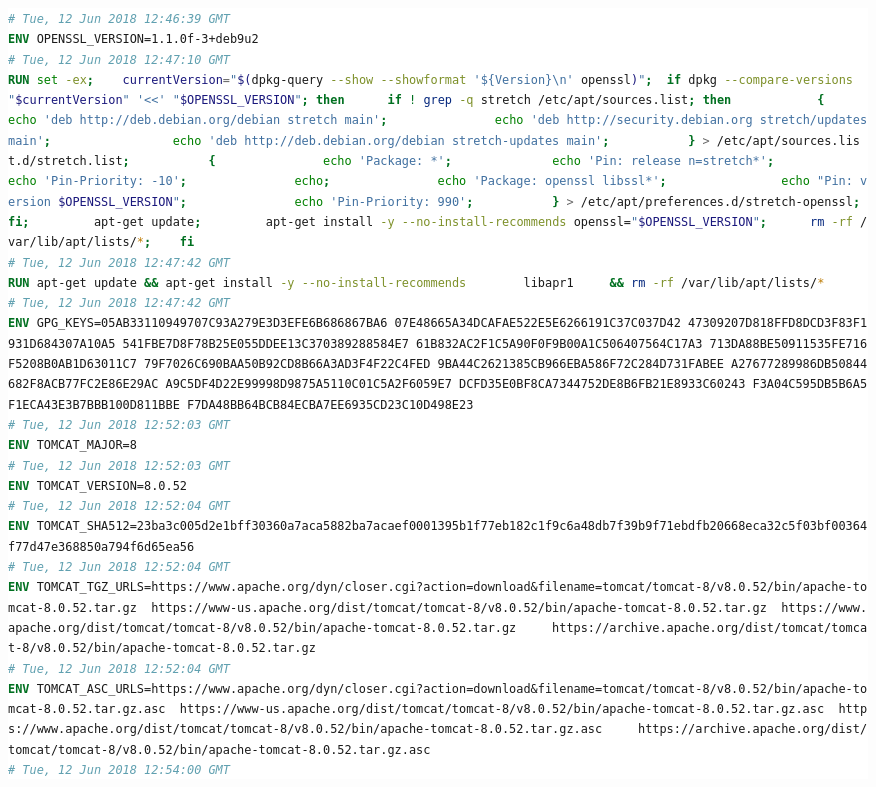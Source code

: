 ```dockerfile
# Tue, 12 Jun 2018 12:46:39 GMT
ENV OPENSSL_VERSION=1.1.0f-3+deb9u2
# Tue, 12 Jun 2018 12:47:10 GMT
RUN set -ex; 	currentVersion="$(dpkg-query --show --showformat '${Version}\n' openssl)"; 	if dpkg --compare-versions "$currentVersion" '<<' "$OPENSSL_VERSION"; then 		if ! grep -q stretch /etc/apt/sources.list; then 			{ 				echo 'deb http://deb.debian.org/debian stretch main'; 				echo 'deb http://security.debian.org stretch/updates main'; 				echo 'deb http://deb.debian.org/debian stretch-updates main'; 			} > /etc/apt/sources.list.d/stretch.list; 			{ 				echo 'Package: *'; 				echo 'Pin: release n=stretch*'; 				echo 'Pin-Priority: -10'; 				echo; 				echo 'Package: openssl libssl*'; 				echo "Pin: version $OPENSSL_VERSION"; 				echo 'Pin-Priority: 990'; 			} > /etc/apt/preferences.d/stretch-openssl; 		fi; 		apt-get update; 		apt-get install -y --no-install-recommends openssl="$OPENSSL_VERSION"; 		rm -rf /var/lib/apt/lists/*; 	fi
# Tue, 12 Jun 2018 12:47:42 GMT
RUN apt-get update && apt-get install -y --no-install-recommends 		libapr1 	&& rm -rf /var/lib/apt/lists/*
# Tue, 12 Jun 2018 12:47:42 GMT
ENV GPG_KEYS=05AB33110949707C93A279E3D3EFE6B686867BA6 07E48665A34DCAFAE522E5E6266191C37C037D42 47309207D818FFD8DCD3F83F1931D684307A10A5 541FBE7D8F78B25E055DDEE13C370389288584E7 61B832AC2F1C5A90F0F9B00A1C506407564C17A3 713DA88BE50911535FE716F5208B0AB1D63011C7 79F7026C690BAA50B92CD8B66A3AD3F4F22C4FED 9BA44C2621385CB966EBA586F72C284D731FABEE A27677289986DB50844682F8ACB77FC2E86E29AC A9C5DF4D22E99998D9875A5110C01C5A2F6059E7 DCFD35E0BF8CA7344752DE8B6FB21E8933C60243 F3A04C595DB5B6A5F1ECA43E3B7BBB100D811BBE F7DA48BB64BCB84ECBA7EE6935CD23C10D498E23
# Tue, 12 Jun 2018 12:52:03 GMT
ENV TOMCAT_MAJOR=8
# Tue, 12 Jun 2018 12:52:03 GMT
ENV TOMCAT_VERSION=8.0.52
# Tue, 12 Jun 2018 12:52:04 GMT
ENV TOMCAT_SHA512=23ba3c005d2e1bff30360a7aca5882ba7acaef0001395b1f77eb182c1f9c6a48db7f39b9f71ebdfb20668eca32c5f03bf00364f77d47e368850a794f6d65ea56
# Tue, 12 Jun 2018 12:52:04 GMT
ENV TOMCAT_TGZ_URLS=https://www.apache.org/dyn/closer.cgi?action=download&filename=tomcat/tomcat-8/v8.0.52/bin/apache-tomcat-8.0.52.tar.gz 	https://www-us.apache.org/dist/tomcat/tomcat-8/v8.0.52/bin/apache-tomcat-8.0.52.tar.gz 	https://www.apache.org/dist/tomcat/tomcat-8/v8.0.52/bin/apache-tomcat-8.0.52.tar.gz 	https://archive.apache.org/dist/tomcat/tomcat-8/v8.0.52/bin/apache-tomcat-8.0.52.tar.gz
# Tue, 12 Jun 2018 12:52:04 GMT
ENV TOMCAT_ASC_URLS=https://www.apache.org/dyn/closer.cgi?action=download&filename=tomcat/tomcat-8/v8.0.52/bin/apache-tomcat-8.0.52.tar.gz.asc 	https://www-us.apache.org/dist/tomcat/tomcat-8/v8.0.52/bin/apache-tomcat-8.0.52.tar.gz.asc 	https://www.apache.org/dist/tomcat/tomcat-8/v8.0.52/bin/apache-tomcat-8.0.52.tar.gz.asc 	https://archive.apache.org/dist/tomcat/tomcat-8/v8.0.52/bin/apache-tomcat-8.0.52.tar.gz.asc
# Tue, 12 Jun 2018 12:54:00 GMT
```